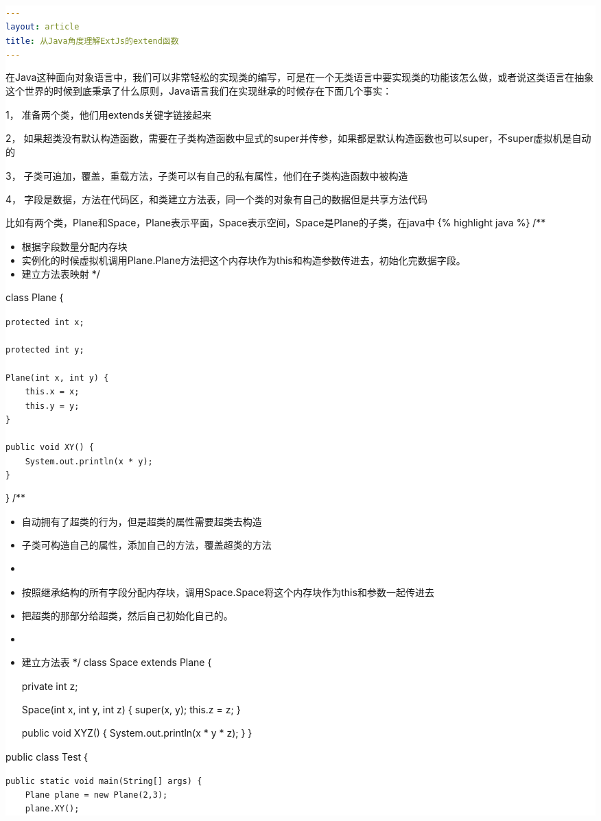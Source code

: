 ```yaml
---
layout: article
title: 从Java角度理解ExtJs的extend函数
---
```


在Java这种面向对象语言中，我们可以非常轻松的实现类的编写，可是在一个无类语言中要实现类的功能该怎么做，或者说这类语言在抽象这个世界的时候到底秉承了什么原则，Java语言我们在实现继承的时候存在下面几个事实：

1， 准备两个类，他们用extends关键字链接起来

2， 如果超类没有默认构造函数，需要在子类构造函数中显式的super并传参，如果都是默认构造函数也可以super，不super虚拟机是自动的

3， 子类可追加，覆盖，重载方法，子类可以有自己的私有属性，他们在子类构造函数中被构造

4， 字段是数据，方法在代码区，和类建立方法表，同一个类的对象有自己的数据但是共享方法代码

 

比如有两个类，Plane和Space，Plane表示平面，Space表示空间，Space是Plane的子类，在java中
{% highlight java %}
/**
 * 根据字段数量分配内存块
 * 实例化的时候虚拟机调用Plane.Plane方法把这个内存块作为this和构造参数传进去，初始化完数据字段。
 * 建立方法表映射
 */

class Plane {

    protected int x;

    protected int y;

    Plane(int x, int y) {
        this.x = x;
        this.y = y;
    }

    public void XY() {
        System.out.println(x * y);
    }
}
/**
 * 自动拥有了超类的行为，但是超类的属性需要超类去构造
 * 子类可构造自己的属性，添加自己的方法，覆盖超类的方法
 * <p/>
 * 按照继承结构的所有字段分配内存块，调用Space.Space将这个内存块作为this和参数一起传进去
 * 把超类的那部分给超类，然后自己初始化自己的。
 * <p/>
 * 建立方法表
 */
class Space extends Plane {

    private int z;

    Space(int x, int y, int z) {
        super(x, y);
        this.z = z;
    }

    public void XYZ() {
        System.out.println(x * y * z);
    }
}

public class Test {

    public static void main(String[] args) {
        Plane plane = new Plane(2,3);
        plane.XY();
